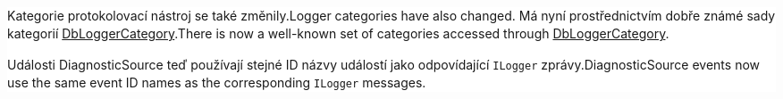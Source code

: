 <span data-ttu-id="e1e8d-207">Kategorie protokolovací nástroj se také změnily.</span><span class="sxs-lookup"><span data-stu-id="e1e8d-207">Logger categories have also changed.</span></span> <span data-ttu-id="e1e8d-208">Má nyní prostřednictvím dobře známé sady kategorií [DbLoggerCategory](https://github.com/aspnet/EntityFramework/blob/dev/src/EFCore/DbLoggerCategory.cs).</span><span class="sxs-lookup"><span data-stu-id="e1e8d-208">There is now a well-known set of categories accessed through [DbLoggerCategory](https://github.com/aspnet/EntityFramework/blob/dev/src/EFCore/DbLoggerCategory.cs).</span></span>

<span data-ttu-id="e1e8d-209">Události DiagnosticSource teď používají stejné ID názvy událostí jako odpovídající `ILogger` zprávy.</span><span class="sxs-lookup"><span data-stu-id="e1e8d-209">DiagnosticSource events now use the same event ID names as the corresponding `ILogger` messages.</span></span>
